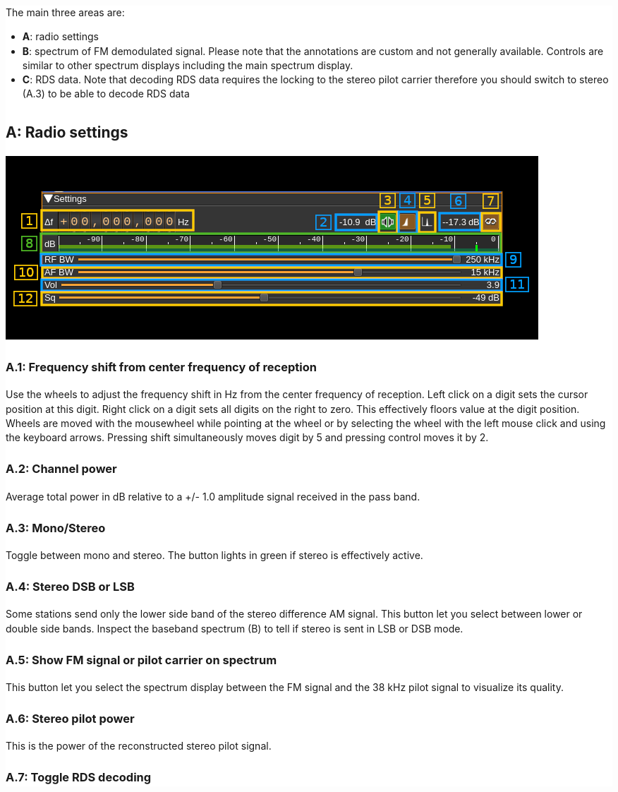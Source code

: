 The main three areas are:

  - **A**: radio settings
  - **B**: spectrum of FM demodulated signal. Please note that the annotations are custom and not generally available. Controls are similar to other spectrum displays including the main spectrum display.
  - **C**: RDS data. Note that decoding RDS data requires the locking to the stereo pilot carrier therefore you should switch to stereo (A.3) to be able to decode RDS data

<h2>A: Radio settings</h2>

![BFM Demodulator plugin settings](../../../doc/img/BFMDemod_plugin_settings.png)

<h3>A.1: Frequency shift from center frequency of reception</h3>

Use the wheels to adjust the frequency shift in Hz from the center frequency of reception. Left click on a digit sets the cursor position at this digit. Right click on a digit sets all digits on the right to zero. This effectively floors value at the digit position. Wheels are moved with the mousewheel while pointing at the wheel or by selecting the wheel with the left mouse click and using the keyboard arrows. Pressing shift simultaneously moves digit by 5 and pressing control moves it by 2.

<h3>A.2: Channel power</h3>

Average total power in dB relative to a +/- 1.0 amplitude signal received in the pass band.

<h3>A.3: Mono/Stereo</h3>

Toggle between mono and stereo. The button lights in green if stereo is effectively active.

<h3>A.4: Stereo DSB or LSB</h3>

Some stations send only the lower side band of the stereo difference AM signal. This button let you select between lower or double side bands. Inspect the baseband spectrum (B) to tell if stereo is sent in LSB or DSB mode.

<h3>A.5: Show FM signal or pilot carrier on spectrum</h3>

This button let you select the spectrum display between the FM signal and the 38 kHz pilot signal to visualize its quality.

<h3>A.6: Stereo pilot power</h3>

This is the power of the reconstructed stereo pilot signal.

<h3>A.7: Toggle RDS decoding</h3>
